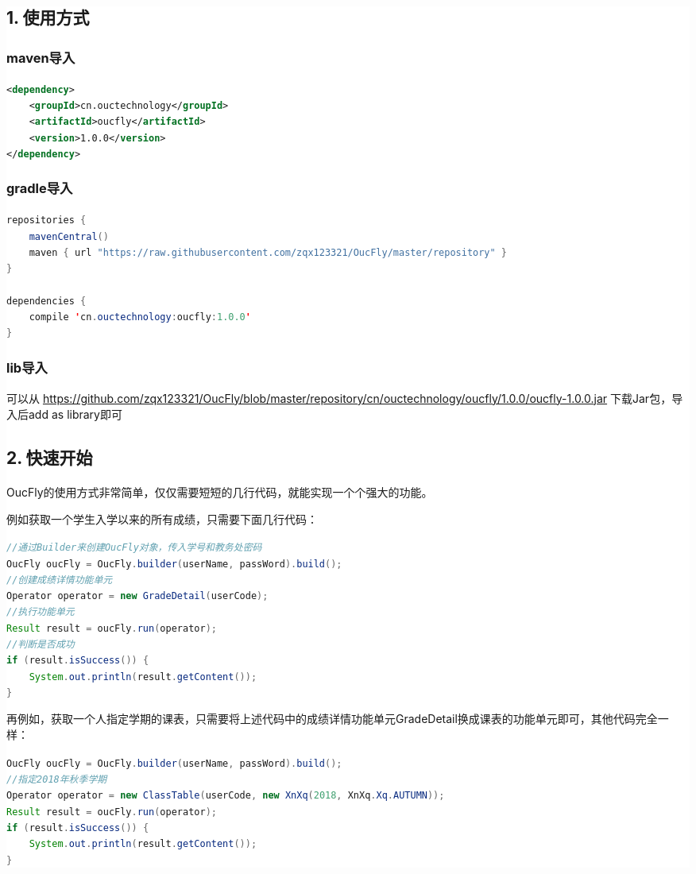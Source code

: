 

## 1. 使用方式

### maven导入

```xml
<dependency>
    <groupId>cn.ouctechnology</groupId>
    <artifactId>oucfly</artifactId>
    <version>1.0.0</version>
</dependency>
```

### gradle导入

```java
repositories {
    mavenCentral()
    maven { url "https://raw.githubusercontent.com/zqx123321/OucFly/master/repository" }
}

dependencies {
    compile 'cn.ouctechnology:oucfly:1.0.0'
}
```

### lib导入

可以从 https://github.com/zqx123321/OucFly/blob/master/repository/cn/ouctechnology/oucfly/1.0.0/oucfly-1.0.0.jar 下载Jar包，导入后add as library即可

## 2. 快速开始

OucFly的使用方式非常简单，仅仅需要短短的几行代码，就能实现一个个强大的功能。

例如获取一个学生入学以来的所有成绩，只需要下面几行代码：

```java
//通过Builder来创建OucFly对象，传入学号和教务处密码
OucFly oucFly = OucFly.builder(userName, passWord).build();
//创建成绩详情功能单元
Operator operator = new GradeDetail(userCode);
//执行功能单元
Result result = oucFly.run(operator);
//判断是否成功
if (result.isSuccess()) {
    System.out.println(result.getContent());
}
```

再例如，获取一个人指定学期的课表，只需要将上述代码中的成绩详情功能单元GradeDetail换成课表的功能单元即可，其他代码完全一样：

```java
OucFly oucFly = OucFly.builder(userName, passWord).build();
//指定2018年秋季学期
Operator operator = new ClassTable(userCode, new XnXq(2018, XnXq.Xq.AUTUMN));
Result result = oucFly.run(operator);
if (result.isSuccess()) {
    System.out.println(result.getContent());
}
```
